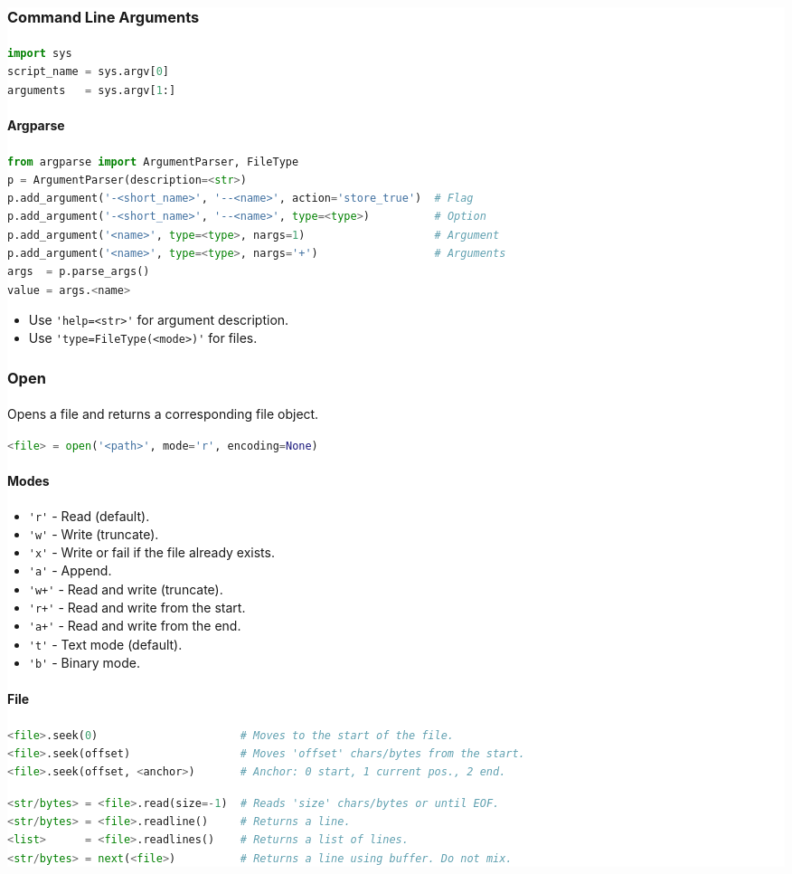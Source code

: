 
### Command Line Arguments

```python
import sys
script_name = sys.argv[0]
arguments   = sys.argv[1:]
```

#### Argparse
```python
from argparse import ArgumentParser, FileType
p = ArgumentParser(description=<str>)
p.add_argument('-<short_name>', '--<name>', action='store_true')  # Flag
p.add_argument('-<short_name>', '--<name>', type=<type>)          # Option
p.add_argument('<name>', type=<type>, nargs=1)                    # Argument
p.add_argument('<name>', type=<type>, nargs='+')                  # Arguments
args  = p.parse_args()
value = args.<name>
```

* Use `'help=<str>'` for argument description.
* Use `'type=FileType(<mode>)'` for files.


### Open

Opens a file and returns a corresponding file object.

```python
<file> = open('<path>', mode='r', encoding=None)
```

#### Modes

* `'r'`  - Read (default).
* `'w'`  - Write (truncate).
* `'x'`  - Write or fail if the file already exists.
* `'a'`  - Append.
* `'w+'` - Read and write (truncate).
* `'r+'` - Read and write from the start.
* `'a+'` - Read and write from the end.
* `'t'`  - Text mode (default).
* `'b'`  - Binary mode.

#### File

```python
<file>.seek(0)                      # Moves to the start of the file.
<file>.seek(offset)                 # Moves 'offset' chars/bytes from the start.
<file>.seek(offset, <anchor>)       # Anchor: 0 start, 1 current pos., 2 end.
```

```python
<str/bytes> = <file>.read(size=-1)  # Reads 'size' chars/bytes or until EOF.
<str/bytes> = <file>.readline()     # Returns a line.
<list>      = <file>.readlines()    # Returns a list of lines.
<str/bytes> = next(<file>)          # Returns a line using buffer. Do not mix.
```
